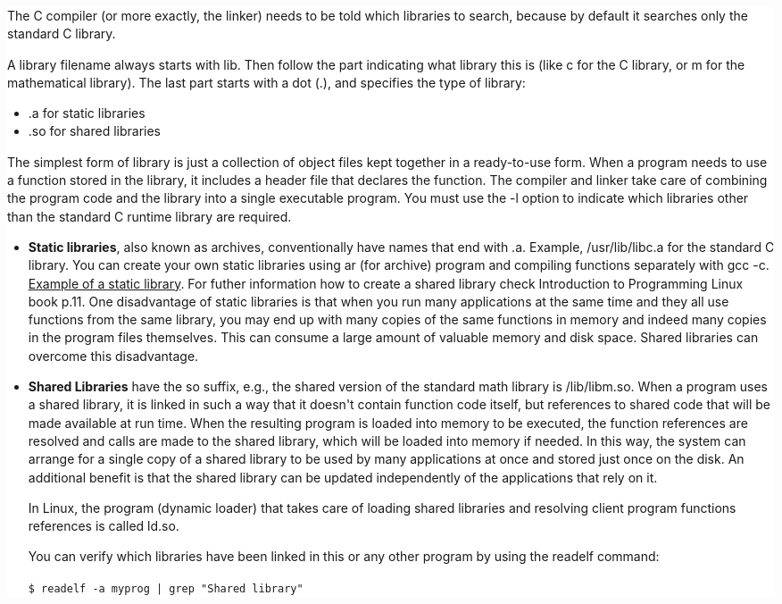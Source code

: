 The C compiler (or more exactly, the linker) needs to be told which libraries to search, because
by default it searches only the standard C library.

A library filename always starts with lib. Then follow the part indicating what library this is (like c for the C library,
or m for the mathematical library). The last part starts with a dot (.), and specifies the type of library:

  - .a for static libraries
  - .so for shared libraries

The simplest form of library is just a collection of object files kept together in a ready-to-use form.
When a program needs to use a function stored in the library, it includes a header file that
declares the function. The compiler and linker take care of combining the program code and the library
into a single executable program. You must use the -l option to indicate which libraries other than
the standard C runtime library are required.

  - **Static libraries**, also known as archives, conventionally have names that end with .a. Example,
    /usr/lib/libc.a for the standard C library. You can create your own static libraries using ar (for archive) program 
    and compiling functions separately with gcc -c. [Example of a static library](). For futher information how to
    create a shared library check Introduction to Programming Linux book p.11. One disadvantage of static libraries is that
    when you run many applications at the same time and they all use functions from the same library, you may end up with many
    copies of the same functions in memory and indeed many copies in the program files themselves. This can consume a large
    amount of valuable memory and disk space. Shared libraries can overcome this disadvantage.

  - **Shared Libraries** have the so suffix, e.g., the shared version of the standard math library is /lib/libm.so. When a
    program uses a shared library, it is linked in such a way that it doesn't contain function code itself, but references to
    shared code that will be made available at run time. When the resulting program is loaded into memory to be executed, the
    function references are resolved and calls are made to the shared library, which will be loaded into memory if needed. In
    this way, the system can arrange for a single copy of a shared library to be used by many applications at once and stored
    just once on the disk. An additional benefit is that the shared library can be updated independently of the applications
    that rely on it.

    In Linux, the program (dynamic loader) that takes care of loading shared libraries and resolving client program functions
    references is called ld.so.

    You can verify which libraries have been linked in this or any other program by using the
    readelf command:

    ``` $ readelf -a myprog | grep "Shared library" ```
